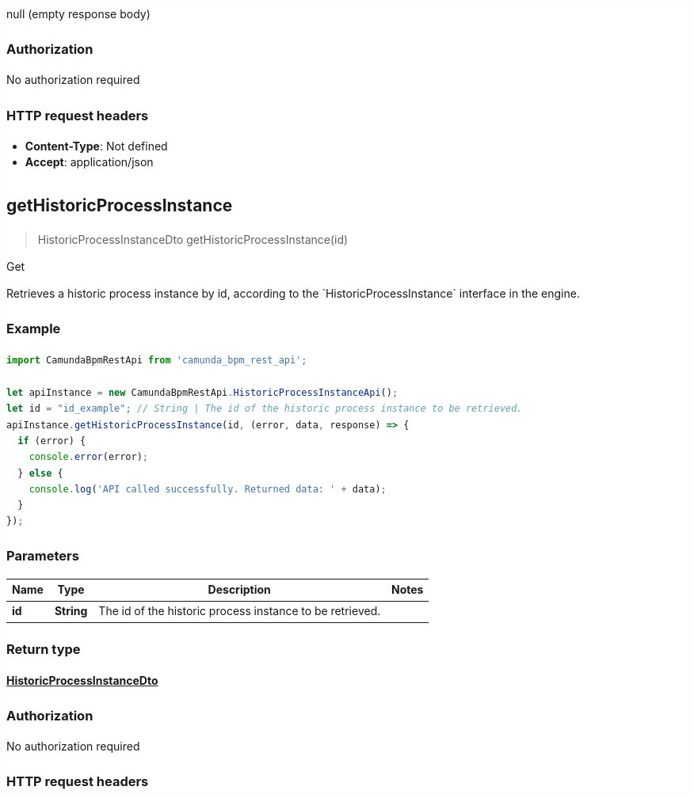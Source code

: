 null (empty response body)

### Authorization

No authorization required

### HTTP request headers

- **Content-Type**: Not defined
- **Accept**: application/json


## getHistoricProcessInstance

> HistoricProcessInstanceDto getHistoricProcessInstance(id)

Get

Retrieves a historic process instance by id, according to the &#x60;HistoricProcessInstance&#x60; interface in the engine.

### Example

```javascript
import CamundaBpmRestApi from 'camunda_bpm_rest_api';

let apiInstance = new CamundaBpmRestApi.HistoricProcessInstanceApi();
let id = "id_example"; // String | The id of the historic process instance to be retrieved.
apiInstance.getHistoricProcessInstance(id, (error, data, response) => {
  if (error) {
    console.error(error);
  } else {
    console.log('API called successfully. Returned data: ' + data);
  }
});
```

### Parameters


Name | Type | Description  | Notes
------------- | ------------- | ------------- | -------------
 **id** | **String**| The id of the historic process instance to be retrieved. | 

### Return type

[**HistoricProcessInstanceDto**](HistoricProcessInstanceDto.md)

### Authorization

No authorization required

### HTTP request headers
